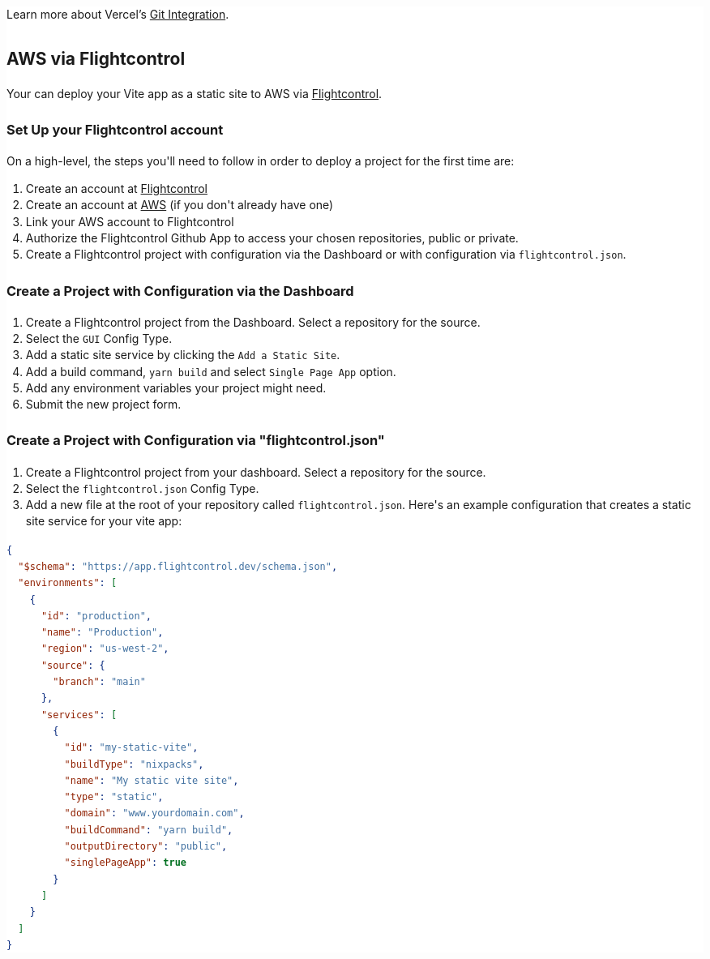 Learn more about Vercel’s [Git Integration](https://vercel.com/docs/concepts/git).

## AWS via Flightcontrol

Your can deploy your Vite app as a static site to AWS via [Flightcontrol](https://flightcontrol.dev?ref=vite).

### Set Up your Flightcontrol account

On a high-level, the steps you'll need to follow in order to deploy a project for the first time are:

1. Create an account at [Flightcontrol](https://app.flightcontrol.dev/signup?ref=vite)
2. Create an account at [AWS](https://portal.aws.amazon.com/billing/signup) (if you don't already have one)
3. Link your AWS account to Flightcontrol
4. Authorize the Flightcontrol Github App to access your chosen repositories, public or private.
5. Create a Flightcontrol project with configuration via the Dashboard or with configuration via `flightcontrol.json`.

### Create a Project with Configuration via the Dashboard

1. Create a Flightcontrol project from the Dashboard. Select a repository for the source.
2. Select the `GUI` Config Type.
3. Add a static site service by clicking the `Add a Static Site`.
4. Add a build command, `yarn build` and select `Single Page App` option.
5. Add any environment variables your project might need.
6. Submit the new project form.

### Create a Project with Configuration via "flightcontrol.json"

1. Create a Flightcontrol project from your dashboard. Select a repository for the source.
2. Select the `flightcontrol.json` Config Type.
3. Add a new file at the root of your repository called `flightcontrol.json`. Here's an example configuration that creates a static site service for your vite app:

```json
{
  "$schema": "https://app.flightcontrol.dev/schema.json",
  "environments": [
    {
      "id": "production",
      "name": "Production",
      "region": "us-west-2",
      "source": {
        "branch": "main"
      },
      "services": [
        {
          "id": "my-static-vite",
          "buildType": "nixpacks",
          "name": "My static vite site",
          "type": "static",
          "domain": "www.yourdomain.com",
          "buildCommand": "yarn build",
          "outputDirectory": "public",
          "singlePageApp": true
        }
      ]
    }
  ]
}
```
